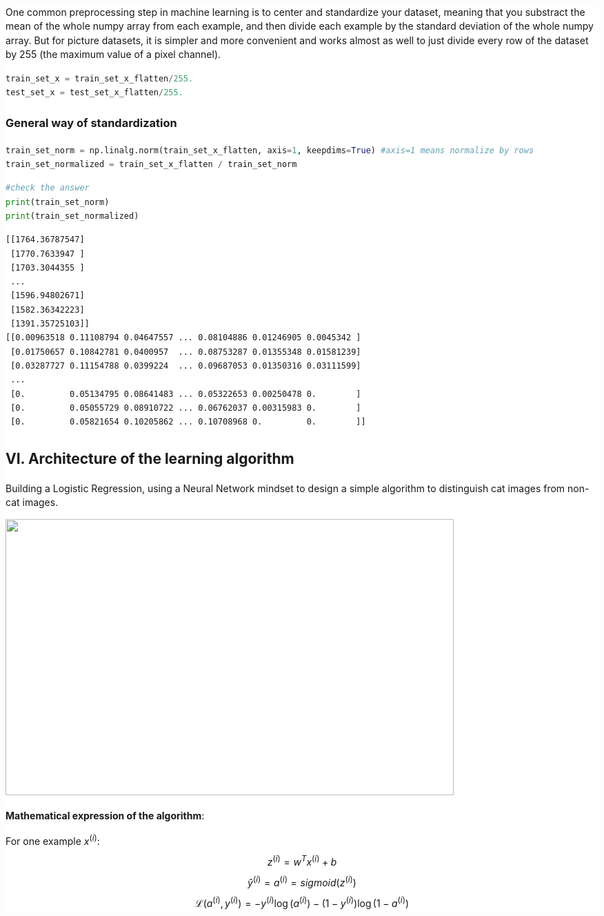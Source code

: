 One common preprocessing step in machine learning is to center and standardize your dataset, meaning that you substract the mean of the whole numpy array from each example, and then divide each example by the standard deviation of the whole numpy array. But for picture datasets, it is simpler and more convenient and works almost as well to just divide every row of the dataset by 255 (the maximum value of a pixel channel).

 


```python
train_set_x = train_set_x_flatten/255.
test_set_x = test_set_x_flatten/255.
```

### General way of standardization


```python
train_set_norm = np.linalg.norm(train_set_x_flatten, axis=1, keepdims=True) #axis=1 means normalize by rows
train_set_normalized = train_set_x_flatten / train_set_norm
```


```python
#check the answer
print(train_set_norm)
print(train_set_normalized)
```

    [[1764.36787547]
     [1770.7633947 ]
     [1703.3044355 ]
     ...
     [1596.94802671]
     [1582.36342223]
     [1391.35725103]]
    [[0.00963518 0.11108794 0.04647557 ... 0.08104886 0.01246905 0.0045342 ]
     [0.01750657 0.10842781 0.0400957  ... 0.08753287 0.01355348 0.01581239]
     [0.03287727 0.11154788 0.0399224  ... 0.09687053 0.01350316 0.03111599]
     ...
     [0.         0.05134795 0.08641483 ... 0.05322653 0.00250478 0.        ]
     [0.         0.05055729 0.08910722 ... 0.06762037 0.00315983 0.        ]
     [0.         0.05821654 0.10205862 ... 0.10708968 0.         0.        ]]
    

## VI. Architecture of the learning algorithm

Building a Logistic Regression, using a Neural Network mindset to design a simple algorithm to distinguish cat images from non-cat images.

<img src="images/LogReg_kiank.png" style="width:650px;height:400px;">

**Mathematical expression of the algorithm**:

For one example $x^{(i)}$:
$$z^{(i)} = w^T x^{(i)} + b \tag{1}$$
$$\hat{y}^{(i)} = a^{(i)} = sigmoid(z^{(i)})\tag{2}$$ 
$$ \mathcal{L}(a^{(i)}, y^{(i)}) =  - y^{(i)}  \log(a^{(i)}) - (1-y^{(i)} )  \log(1-a^{(i)})\tag{3}$$

